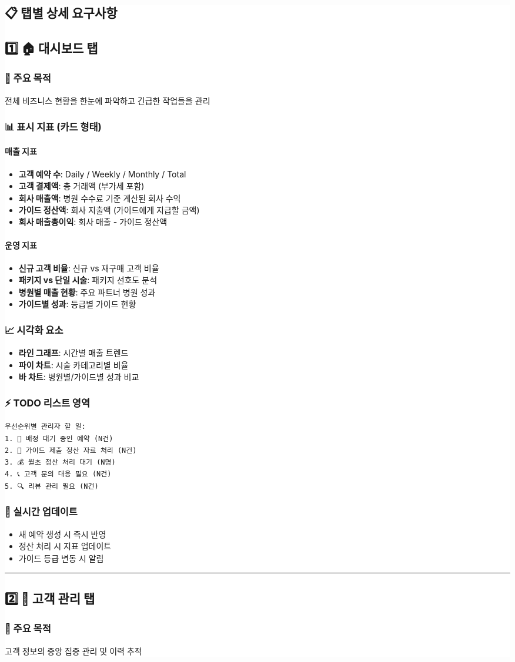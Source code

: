 
## 📋 탭별 상세 요구사항

## 1️⃣ 🏠 대시보드 탭

### 🎯 주요 목적
전체 비즈니스 현황을 한눈에 파악하고 긴급한 작업들을 관리

### 📊 표시 지표 (카드 형태)
#### **매출 지표**
- **고객 예약 수**: Daily / Weekly / Monthly / Total
- **고객 결제액**: 총 거래액 (부가세 포함)
- **회사 매출액**: 병원 수수료 기준 계산된 회사 수익
- **가이드 정산액**: 회사 지출액 (가이드에게 지급할 금액)
- **회사 매출총이익**: 회사 매출 - 가이드 정산액

#### **운영 지표**
- **신규 고객 비율**: 신규 vs 재구매 고객 비율
- **패키지 vs 단일 시술**: 패키지 선호도 분석
- **병원별 매출 현황**: 주요 파트너 병원 성과
- **가이드별 성과**: 등급별 가이드 현황

### 📈 시각화 요소
- **라인 그래프**: 시간별 매출 트렌드
- **파이 차트**: 시술 카테고리별 비율
- **바 차트**: 병원별/가이드별 성과 비교

### ⚡ TODO 리스트 영역
```
우선순위별 관리자 할 일:
1. 🚨 배정 대기 중인 예약 (N건)
2. 📝 가이드 제출 정산 자료 처리 (N건)
3. 💰 월초 정산 처리 대기 (N명)
4. 📞 고객 문의 대응 필요 (N건)
5. 🔍 리뷰 관리 필요 (N건)
```

### 🔄 실시간 업데이트
- 새 예약 생성 시 즉시 반영
- 정산 처리 시 지표 업데이트
- 가이드 등급 변동 시 알림

---

## 2️⃣ 👥 고객 관리 탭

### 🎯 주요 목적
고객 정보의 중앙 집중 관리 및 이력 추적
